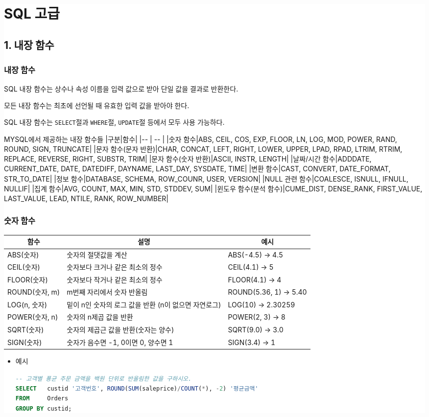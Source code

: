# SQL 고급

## 1. 내장 함수

### 내장 함수

SQL 내장 함수는 상수나 속성 이름을 입력 값으로 받아 단일 값을 결과로 반환한다.

모든 내장 함수는 최초에 선언될 때 유효한 입력 값을 받아야 한다.

SQL 내장 함수는 `SELECT`절과 `WHERE`절, `UPDATE`절 등에서 모두 사용 가능하다.

MYSQL에서 제공하는 내장 함수들
  |구분|함수|
  |-- | -- |
  |숫자 함수|ABS, CEIL, COS, EXP, FLOOR, LN, LOG, MOD, POWER, RAND, ROUND, SIGN, TRUNCATE|
  |문자 함수(문자 반환)|CHAR, CONCAT, LEFT, RIGHT, LOWER, UPPER, LPAD, RPAD, LTRIM, RTRIM, REPLACE, REVERSE, RIGHT, SUBSTR, TRIM|
  |문자 함수(숫자 반환)|ASCII, INSTR, LENGTH|
  |날짜/시간 함수|ADDDATE, CURRENT_DATE, DATE, DATEDIFF, DAYNAME, LAST_DAY, SYSDATE, TIME|
  |변환 함수|CAST, CONVERT, DATE_FORMAT, STR_TO_DATE|
  |정보 함수|DATABASE, SCHEMA, ROW_COUNR, USER, VERSION|
  |NULL 관련 함수|COALESCE, ISNULL, IFNULL, NULLIF|
  |집계 함수|AVG, COUNT, MAX, MIN, STD, STDDEV, SUM|
  |윈도우 함수(분석 함수)|CUME_DIST, DENSE_RANK, FIRST_VALUE, LAST_VALUE, LEAD, NTILE, RANK, ROW_NUMBER|

### 숫자 함수
|함수|설명|예시|
|--|--|--|
|ABS(숫자)|숫자의 절댓값을 계산|ABS(-4.5) -> 4.5|
|CEIL(숫자)|숫자보다 크거나 같은 최소의 정수|CEIL(4.1) -> 5|
|FLOOR(숫자)|숫자보다 작거나 같은 최소의 정수|FLOOR(4.1) -> 4|
|ROUND(숫자, m)|m번째 자리에서 숫자 반올림|ROUND(5.36, 1) -> 5.40|
|LOG(n, 숫자)|밑이 n인 숫자의 로그 값을 반환 (n이 없으면 자연로그)|LOG(10) -> 2.30259|
|POWER(숫자, n)|숫자의 n제곱 값을 반환|POWER(2, 3) -> 8|
|SQRT(숫자)|숫자의 제곱근 값을 반환(숫자는 양수)|SQRT(9.0) -> 3.0|
|SIGN(숫자)|숫자가 음수면 -1, 0이면 0, 양수면 1|SIGN(3.4) -> 1|

- 예시
  ```sql
  -- 고객별 푱균 주문 금액을 백원 단위로 반올림한 값을 구하시오.
  SELECT   custid '고객번호', ROUND(SUM(saleprice)/COUNT(*), -2) '평균금액'
  FROM     Orders
  GROUP BY custid;
  ```
